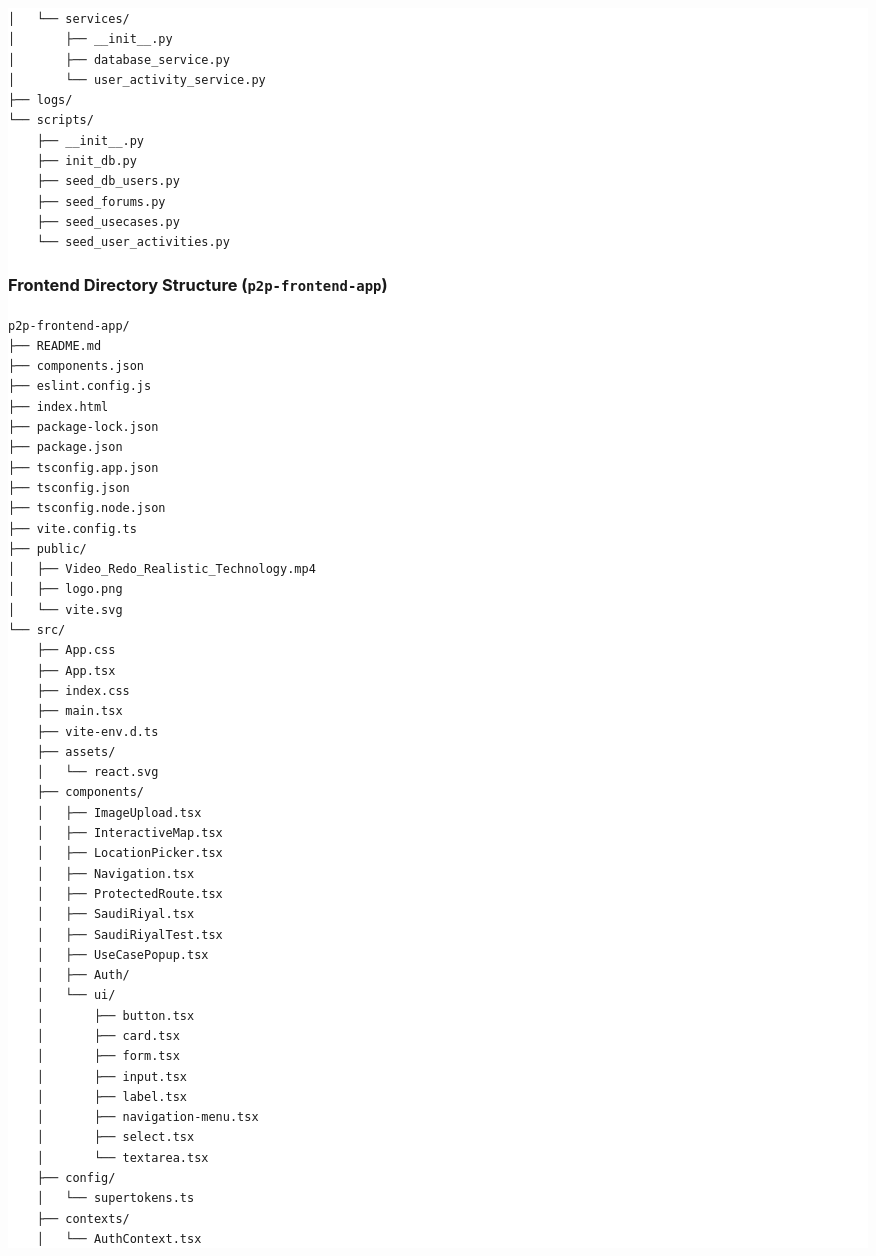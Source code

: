 ```
│   └── services/
│       ├── __init__.py
│       ├── database_service.py
│       └── user_activity_service.py
├── logs/
└── scripts/
    ├── __init__.py
    ├── init_db.py
    ├── seed_db_users.py
    ├── seed_forums.py
    ├── seed_usecases.py
    └── seed_user_activities.py
```

### Frontend Directory Structure (`p2p-frontend-app`)

```
p2p-frontend-app/
├── README.md
├── components.json
├── eslint.config.js
├── index.html
├── package-lock.json
├── package.json
├── tsconfig.app.json
├── tsconfig.json
├── tsconfig.node.json
├── vite.config.ts
├── public/
│   ├── Video_Redo_Realistic_Technology.mp4
│   ├── logo.png
│   └── vite.svg
└── src/
    ├── App.css
    ├── App.tsx
    ├── index.css
    ├── main.tsx
    ├── vite-env.d.ts
    ├── assets/
    │   └── react.svg
    ├── components/
    │   ├── ImageUpload.tsx
    │   ├── InteractiveMap.tsx
    │   ├── LocationPicker.tsx
    │   ├── Navigation.tsx
    │   ├── ProtectedRoute.tsx
    │   ├── SaudiRiyal.tsx
    │   ├── SaudiRiyalTest.tsx
    │   ├── UseCasePopup.tsx
    │   ├── Auth/
    │   └── ui/
    │       ├── button.tsx
    │       ├── card.tsx
    │       ├── form.tsx
    │       ├── input.tsx
    │       ├── label.tsx
    │       ├── navigation-menu.tsx
    │       ├── select.tsx
    │       └── textarea.tsx
    ├── config/
    │   └── supertokens.ts
    ├── contexts/
    │   └── AuthContext.tsx
```
